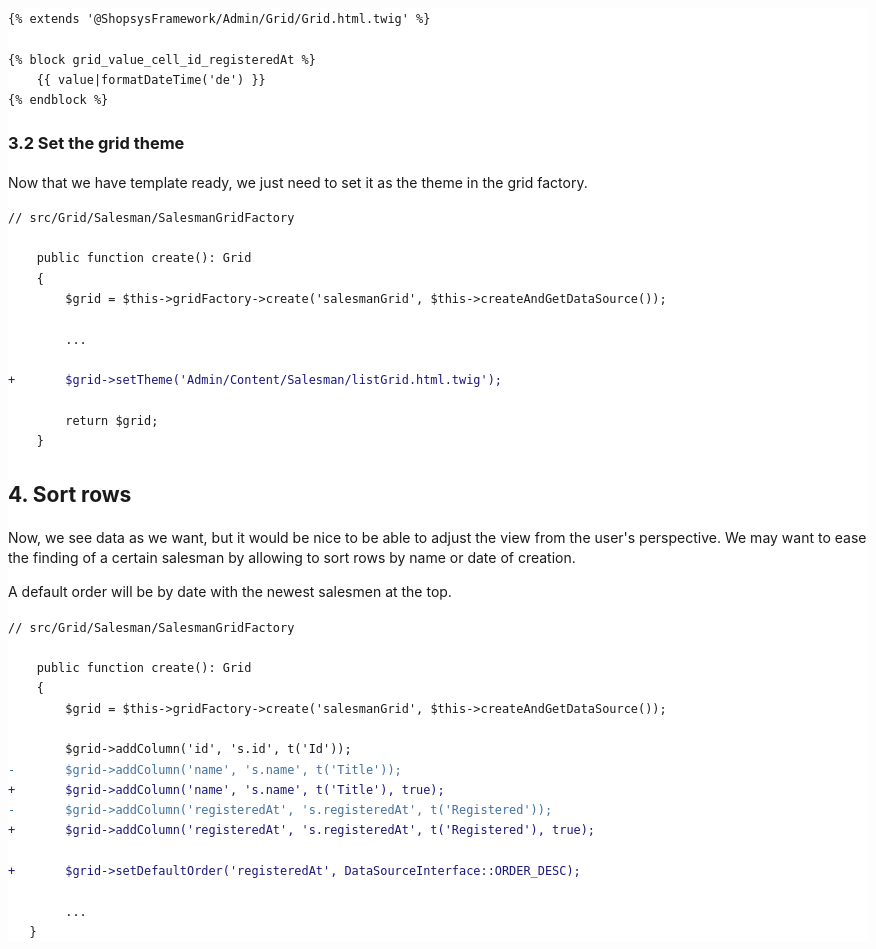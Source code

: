 ```twig
{% extends '@ShopsysFramework/Admin/Grid/Grid.html.twig' %}

{% block grid_value_cell_id_registeredAt %}
    {{ value|formatDateTime('de') }}
{% endblock %}
```

### 3.2 Set the grid theme

Now that we have template ready, we just need to set it as the theme in the grid factory.

```diff
// src/Grid/Salesman/SalesmanGridFactory

    public function create(): Grid
    {
        $grid = $this->gridFactory->create('salesmanGrid', $this->createAndGetDataSource());

        ...

+       $grid->setTheme('Admin/Content/Salesman/listGrid.html.twig');

        return $grid;
    }
```

## 4. Sort rows

Now, we see data as we want, but it would be nice to be able to adjust the view from the user's perspective.
We may want to ease the finding of a certain salesman by allowing to sort rows by name or date of creation.

A default order will be by date with the newest salesmen at the top.

```diff
// src/Grid/Salesman/SalesmanGridFactory

    public function create(): Grid
    {
        $grid = $this->gridFactory->create('salesmanGrid', $this->createAndGetDataSource());

        $grid->addColumn('id', 's.id', t('Id'));
-       $grid->addColumn('name', 's.name', t('Title'));
+       $grid->addColumn('name', 's.name', t('Title'), true);
-       $grid->addColumn('registeredAt', 's.registeredAt', t('Registered'));
+       $grid->addColumn('registeredAt', 's.registeredAt', t('Registered'), true);

+       $grid->setDefaultOrder('registeredAt', DataSourceInterface::ORDER_DESC);

        ...
   }
```
